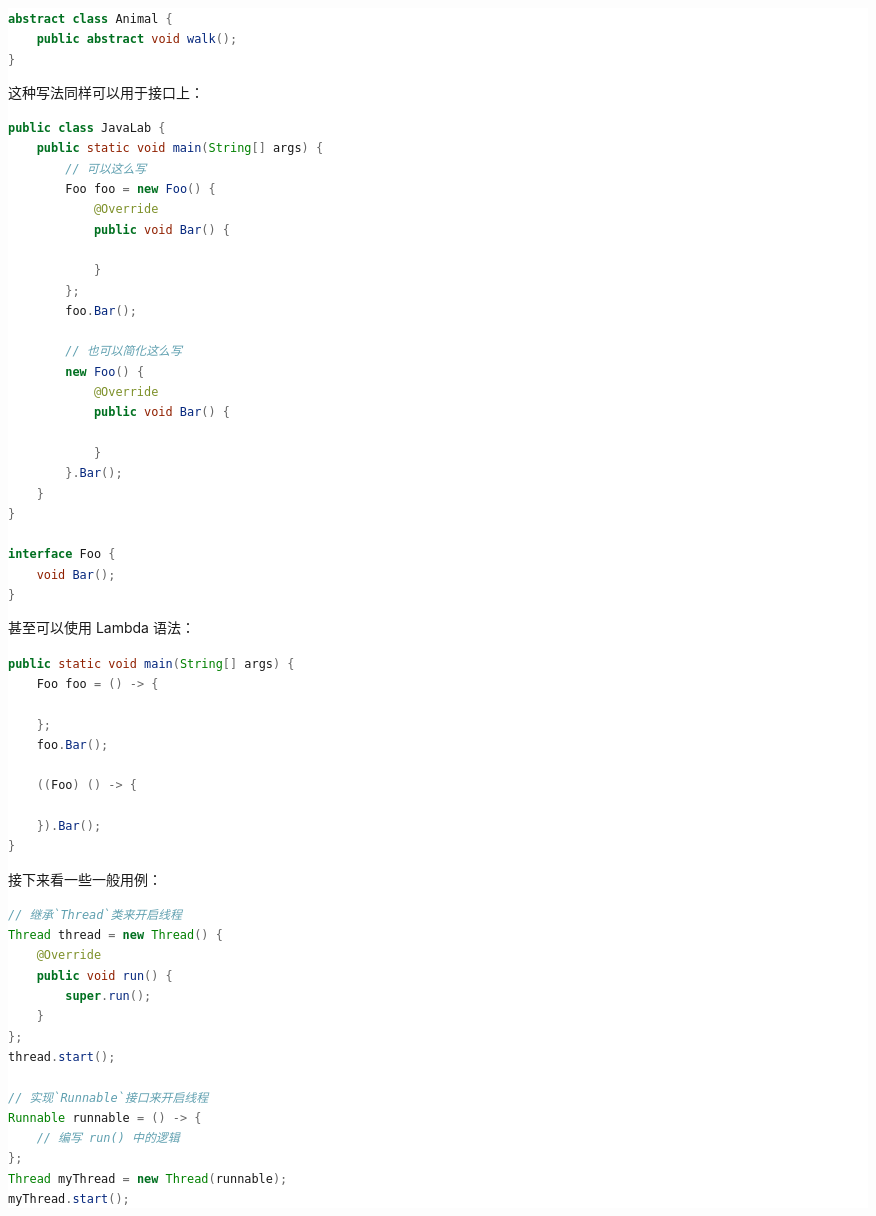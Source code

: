 ```java
abstract class Animal {
    public abstract void walk();
}
```

这种写法同样可以用于接口上：

```java
public class JavaLab {
    public static void main(String[] args) {
        // 可以这么写
        Foo foo = new Foo() {
            @Override
            public void Bar() {
                
            }
        };
        foo.Bar();
        
        // 也可以简化这么写
        new Foo() {
            @Override
            public void Bar() {
                
            }
        }.Bar();
    }
}

interface Foo {
    void Bar();
}
```

甚至可以使用 Lambda 语法：

```java
public static void main(String[] args) {
    Foo foo = () -> {

    };
    foo.Bar();

    ((Foo) () -> {

    }).Bar();
}
```

接下来看一些一般用例：

```java
// 继承`Thread`类来开启线程
Thread thread = new Thread() {
    @Override
    public void run() {
        super.run();
    }
};
thread.start();

// 实现`Runnable`接口来开启线程
Runnable runnable = () -> {
    // 编写 run() 中的逻辑
};
Thread myThread = new Thread(runnable);
myThread.start();
```